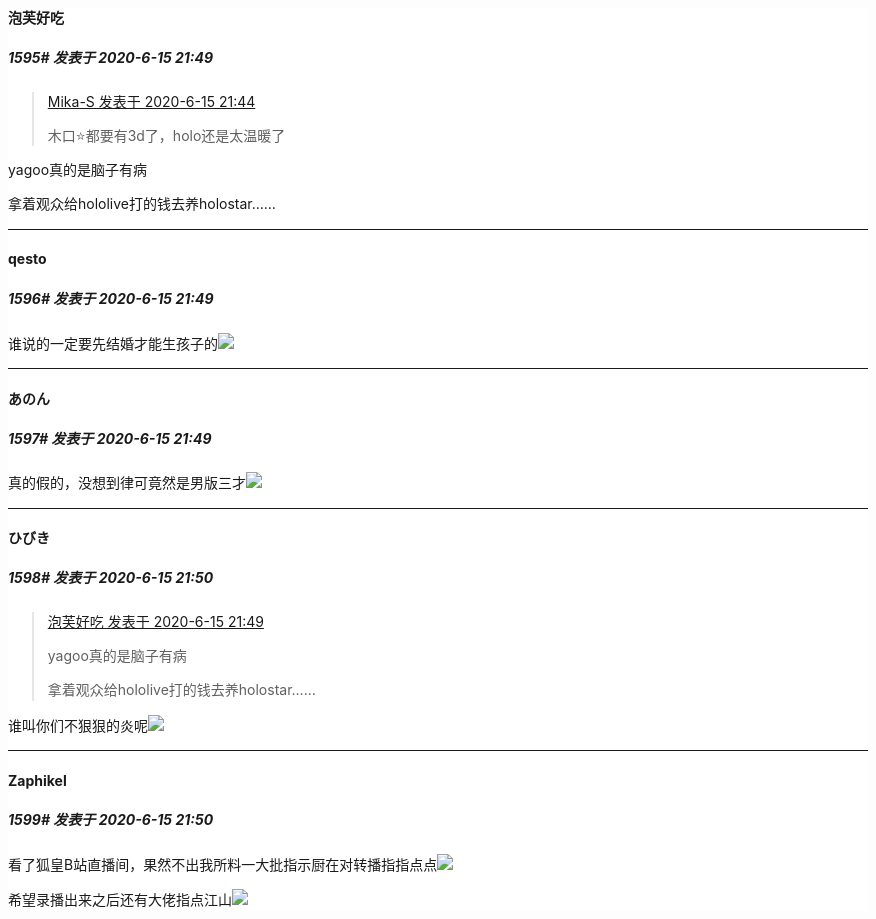 ####  泡芙好吃  
##### 1595#       发表于 2020-6-15 21:49


<blockquote><a href="httphttps://bbs.saraba1st.com/2b/forum.php?mod=redirect&amp;goto=findpost&amp;pid=47818235&amp;ptid=1941579" target="_blank">Mika-S 发表于 2020-6-15 21:44</a>

木口⭐都要有3d了，holo还是太温暖了</blockquote>
yagoo真的是脑子有病

拿着观众给hololive打的钱去养holostar……


-----

####  qesto  
##### 1596#       发表于 2020-6-15 21:49


谁说的一定要先结婚才能生孩子的<img src="https://static.saraba1st.com/image/smiley/face2017/067.png" referrerpolicy="no-referrer">


-----

####  あのん  
##### 1597#       发表于 2020-6-15 21:49


真的假的，没想到律可竟然是男版三才<img src="https://static.saraba1st.com/image/smiley/face2017/068.png" referrerpolicy="no-referrer">


-----

####  ひびき  
##### 1598#       发表于 2020-6-15 21:50


<blockquote><a href="httphttps://bbs.saraba1st.com/2b/forum.php?mod=redirect&amp;goto=findpost&amp;pid=47818311&amp;ptid=1941579" target="_blank">泡芙好吃 发表于 2020-6-15 21:49</a>

yagoo真的是脑子有病

拿着观众给hololive打的钱去养holostar……</blockquote>
谁叫你们不狠狠的炎呢<img src="https://static.saraba1st.com/image/smiley/face2017/049.png" referrerpolicy="no-referrer">


-----

####  Zaphikel  
##### 1599#       发表于 2020-6-15 21:50


看了狐皇B站直播间，果然不出我所料一大批指示厨在对转播指指点点<img src="https://static.saraba1st.com/image/smiley/face2017/067.png" referrerpolicy="no-referrer">

希望录播出来之后还有大佬指点江山<img src="https://static.saraba1st.com/image/smiley/face2017/049.png" referrerpolicy="no-referrer">
